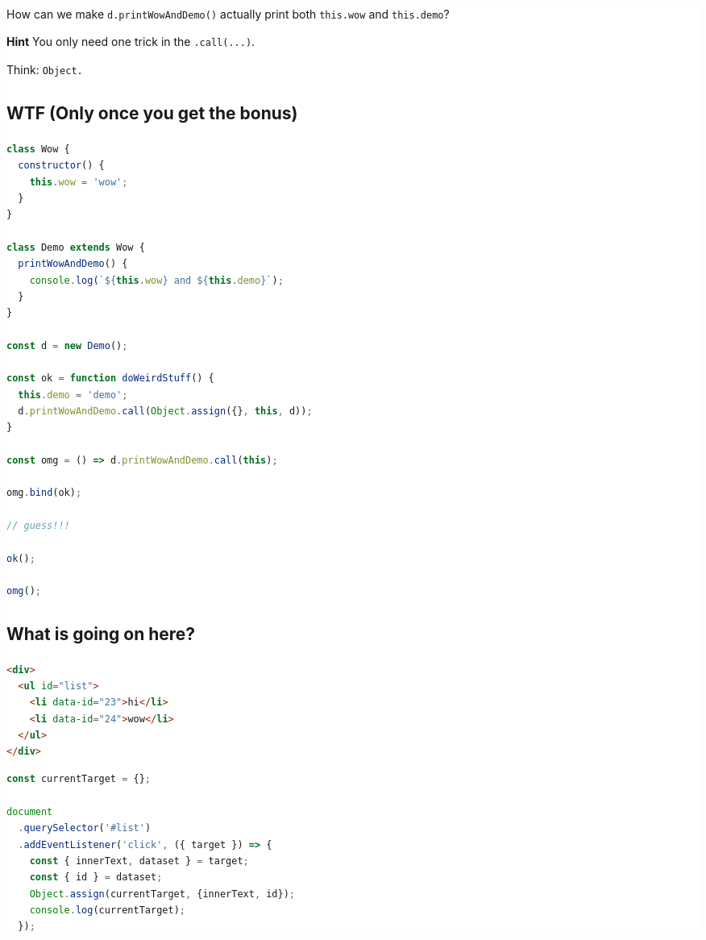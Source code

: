 How can we make `d.printWowAndDemo()` actually print both `this.wow` and `this.demo`? 

**Hint** You only need one trick in the `.call(...)`.

Think: `Object.`

## WTF (Only once you get the bonus)

```javascript
class Wow {
  constructor() {
    this.wow = 'wow';
  }
}

class Demo extends Wow {
  printWowAndDemo() {
    console.log(`${this.wow} and ${this.demo}`);
  }
}

const d = new Demo();

const ok = function doWeirdStuff() {
  this.demo = 'demo';
  d.printWowAndDemo.call(Object.assign({}, this, d));
}

const omg = () => d.printWowAndDemo.call(this);

omg.bind(ok);

// guess!!!

ok();

omg();
```

## What is going on here?

```html
<div>
  <ul id="list">
    <li data-id="23">hi</li>
    <li data-id="24">wow</li>
  </ul>
</div>
```

```javascript
const currentTarget = {};

document
  .querySelector('#list')
  .addEventListener('click', ({ target }) => {
    const { innerText, dataset } = target;
    const { id } = dataset;
    Object.assign(currentTarget, {innerText, id});
    console.log(currentTarget);
  });
```
